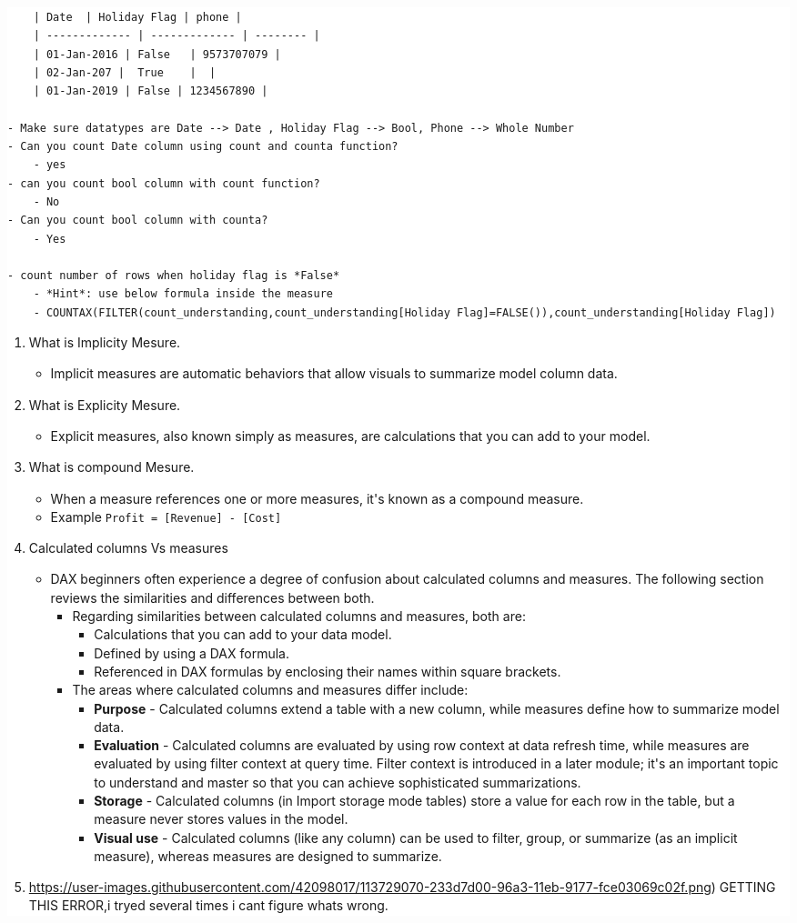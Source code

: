         | Date  | Holiday Flag | phone |        
        | ------------- | ------------- | -------- |        
        | 01-Jan-2016 |	False	| 9573707079 |        
        | 02-Jan-207 |	True	|  |        
        | 01-Jan-2019 |	False |	1234567890 |
        
    - Make sure datatypes are Date --> Date , Holiday Flag --> Bool, Phone --> Whole Number
    - Can you count Date column using count and counta function?
        - yes
    - can you count bool column with count function?
        - No
    - Can you count bool column with counta?
        - Yes
   
    - count number of rows when holiday flag is *False*
        - *Hint*: use below formula inside the measure 
        - COUNTAX(FILTER(count_understanding,count_understanding[Holiday Flag]=FALSE()),count_understanding[Holiday Flag])    
1. What is Implicity Mesure.
    - Implicit measures are automatic behaviors that allow visuals to summarize model column data. 
1. What is Explicity Mesure.
    - Explicit measures, also known simply as measures, are calculations that you can add to your model.
1. What is compound Mesure.
    - When a measure references one or more measures, it's known as a compound measure.
    - Example ``` Profit = [Revenue] - [Cost] ```

1. Calculated columns Vs measures

    - DAX beginners often experience a degree of confusion about calculated columns and measures. The following section reviews the similarities and differences between both.
        - Regarding similarities between calculated columns and measures, both are:
            - Calculations that you can add to your data model.
            - Defined by using a DAX formula.
            - Referenced in DAX formulas by enclosing their names within square brackets.
        - The areas where calculated columns and measures differ include:
            - **Purpose** - Calculated columns extend a table with a new column, while measures define how to summarize model data.
            - **Evaluation** - Calculated columns are evaluated by using row context at data refresh time, while measures are evaluated by using filter context at query time. Filter context is introduced in a later module; it's an important topic to understand and master so that you can achieve sophisticated summarizations.
            - **Storage** - Calculated columns (in Import storage mode tables) store a value for each row in the table, but a measure never stores values in the model.
            - **Visual use** - Calculated columns (like any column) can be used to filter, group, or summarize (as an implicit measure), whereas measures are designed to summarize.


1.  https://user-images.githubusercontent.com/42098017/113729070-233d7d00-96a3-11eb-9177-fce03069c02f.png) GETTING THIS ERROR,i tryed several times i cant figure whats wrong. 


 


```python

```
